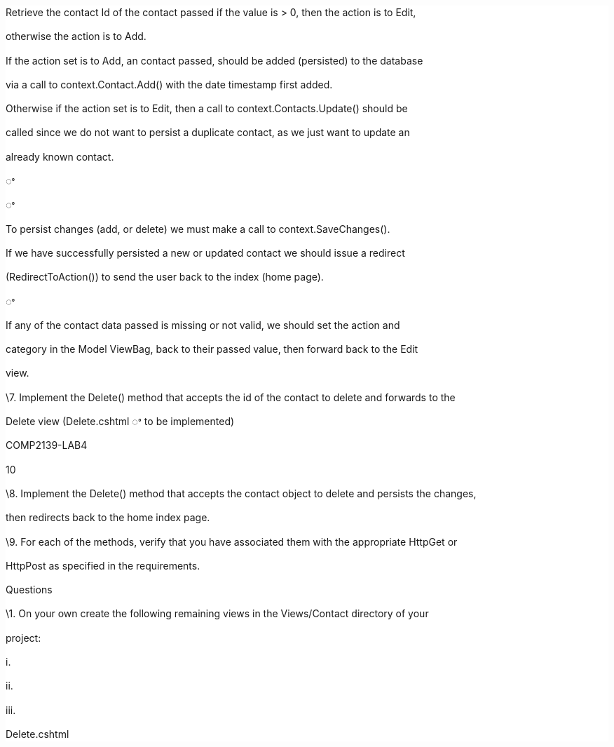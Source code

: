 Retrieve the contact Id of the contact passed if the value is > 0, then the action is to Edit,

otherwise the action is to Add.

If the action set is to Add, an contact passed, should be added (persisted) to the database

via a call to context.Contact.Add() with the date timestamp first added.

Otherwise if the action set is to Edit, then a call to context.Contacts.Update() should be

called since we do not want to persist a duplicate contact, as we just want to update an

already known contact.

ꢀ

ꢀ

To persist changes (add, or delete) we must make a call to context.SaveChanges().

If we have successfully persisted a new or updated contact we should issue a redirect

(RedirectToAction()) to send the user back to the index (home page).

ꢀ

If any of the contact data passed is missing or not valid, we should set the action and

category in the Model ViewBag, back to their passed value, then forward back to the Edit

view.

\7. Implement the Delete() method that accepts the id of the contact to delete and forwards to the

Delete view (Delete.cshtml ꢀ to be implemented)

COMP2139-LAB4

10





\8. Implement the Delete() method that accepts the contact object to delete and persists the changes,

then redirects back to the home index page.

\9. For each of the methods, verify that you have associated them with the appropriate HttpGet or

HttpPost as specified in the requirements.

Questions

\1. On your own create the following remaining views in the Views/Contact directory of your

project:

i.

ii.

iii.

Delete.cshtml
